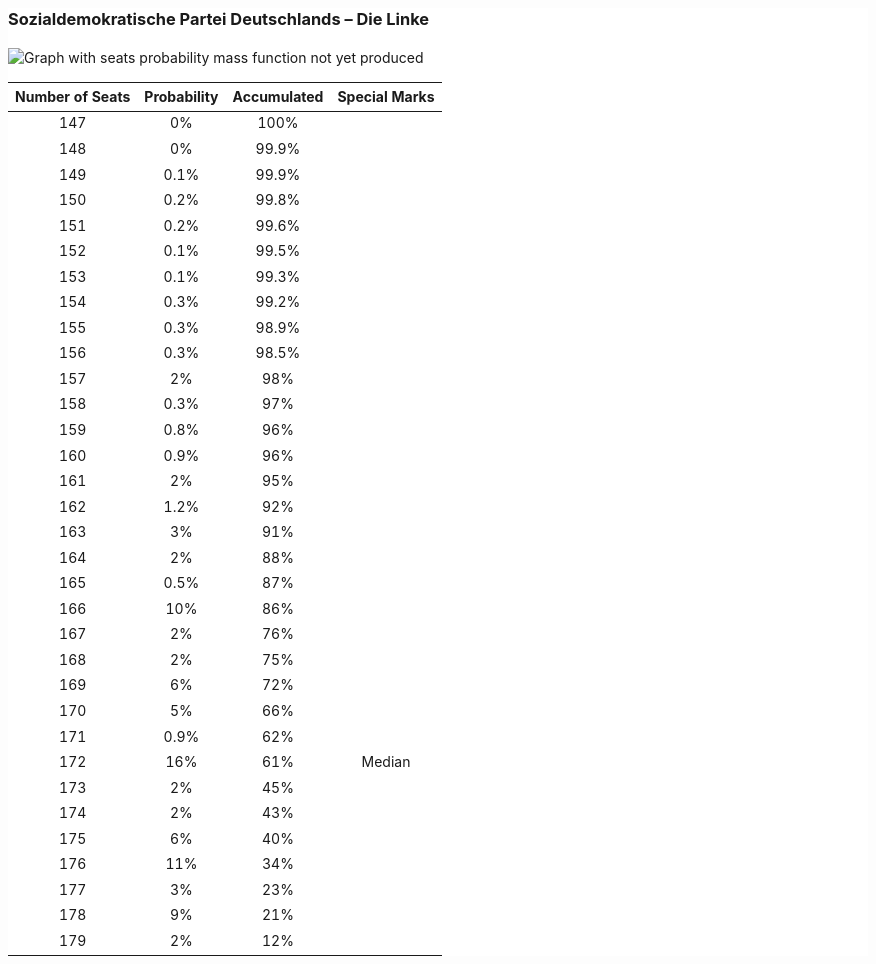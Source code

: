 ### Sozialdemokratische Partei Deutschlands – Die Linke

![Graph with seats probability mass function not yet produced](2019-09-20-Forsa-coalitions-seats-pmf-spd–linke.png "Seats Probability Mass Function")

| Number of Seats | Probability | Accumulated | Special Marks |
|:---------------:|:-----------:|:-----------:|:-------------:|
| 147 | 0% | 100% |  |
| 148 | 0% | 99.9% |  |
| 149 | 0.1% | 99.9% |  |
| 150 | 0.2% | 99.8% |  |
| 151 | 0.2% | 99.6% |  |
| 152 | 0.1% | 99.5% |  |
| 153 | 0.1% | 99.3% |  |
| 154 | 0.3% | 99.2% |  |
| 155 | 0.3% | 98.9% |  |
| 156 | 0.3% | 98.5% |  |
| 157 | 2% | 98% |  |
| 158 | 0.3% | 97% |  |
| 159 | 0.8% | 96% |  |
| 160 | 0.9% | 96% |  |
| 161 | 2% | 95% |  |
| 162 | 1.2% | 92% |  |
| 163 | 3% | 91% |  |
| 164 | 2% | 88% |  |
| 165 | 0.5% | 87% |  |
| 166 | 10% | 86% |  |
| 167 | 2% | 76% |  |
| 168 | 2% | 75% |  |
| 169 | 6% | 72% |  |
| 170 | 5% | 66% |  |
| 171 | 0.9% | 62% |  |
| 172 | 16% | 61% | Median |
| 173 | 2% | 45% |  |
| 174 | 2% | 43% |  |
| 175 | 6% | 40% |  |
| 176 | 11% | 34% |  |
| 177 | 3% | 23% |  |
| 178 | 9% | 21% |  |
| 179 | 2% | 12% |  |